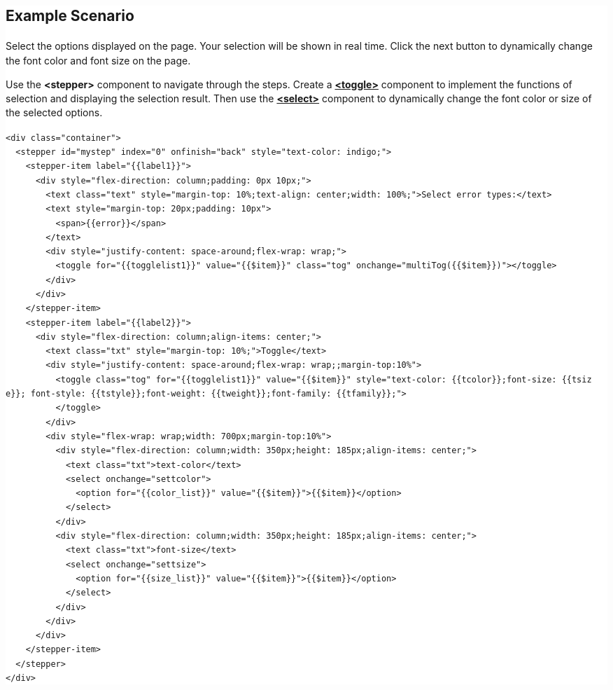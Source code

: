 ## Example Scenario<a name="section1117302718531"></a>

Select the options displayed on the page. Your selection will be shown in real time. Click the next button to dynamically change the font color and font size on the page.

Use the  **<stepper\>**  component to navigate through the steps. Create a  [**<toggle\>**](../reference/arkui-js/js-components-basic-toggle.md)  component to implement the functions of selection and displaying the selection result. Then use the  [**<select\>**](../reference/arkui-js/js-components-basic-select.md)  component to dynamically change the font color or size of the selected options.

```
<div class="container">
  <stepper id="mystep" index="0" onfinish="back" style="text-color: indigo;">
    <stepper-item label="{{label1}}">
      <div style="flex-direction: column;padding: 0px 10px;">
        <text class="text" style="margin-top: 10%;text-align: center;width: 100%;">Select error types:</text>
        <text style="margin-top: 20px;padding: 10px">
          <span>{{error}}</span>
        </text>
        <div style="justify-content: space-around;flex-wrap: wrap;">
          <toggle for="{{togglelist1}}" value="{{$item}}" class="tog" onchange="multiTog({{$item}})"></toggle>
        </div>
      </div>
    </stepper-item>
    <stepper-item label="{{label2}}">
      <div style="flex-direction: column;align-items: center;">
        <text class="txt" style="margin-top: 10%;">Toggle</text>
        <div style="justify-content: space-around;flex-wrap: wrap;;margin-top:10%">
          <toggle class="tog" for="{{togglelist1}}" value="{{$item}}" style="text-color: {{tcolor}};font-size: {{tsize}}; font-style: {{tstyle}};font-weight: {{tweight}};font-family: {{tfamily}};">
          </toggle>
        </div>
        <div style="flex-wrap: wrap;width: 700px;margin-top:10%">
          <div style="flex-direction: column;width: 350px;height: 185px;align-items: center;">
            <text class="txt">text-color</text>
            <select onchange="settcolor">
              <option for="{{color_list}}" value="{{$item}}">{{$item}}</option>
            </select>
          </div>
          <div style="flex-direction: column;width: 350px;height: 185px;align-items: center;">
            <text class="txt">font-size</text>
            <select onchange="settsize">
              <option for="{{size_list}}" value="{{$item}}">{{$item}}</option>
            </select>
          </div>
        </div>
      </div>
    </stepper-item>
  </stepper>
</div>
```
